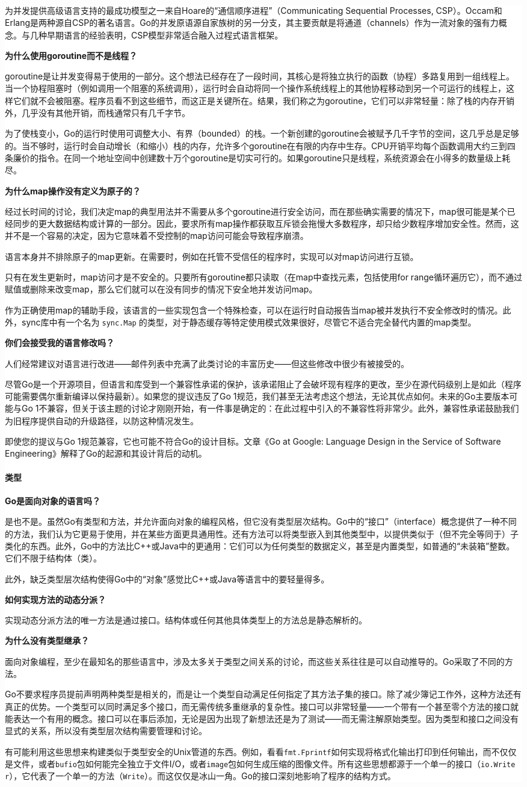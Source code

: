 为并发提供高级语言支持的最成功模型之一来自Hoare的“通信顺序进程”（Communicating Sequential Processes, CSP）。Occam和Erlang是两种源自CSP的著名语言。Go的并发原语源自家族树的另一分支，其主要贡献是将通道（channels）作为一流对象的强有力概念。与几种早期语言的经验表明，CSP模型非常适合融入过程式语言框架。

**为什么使用goroutine而不是线程？**

goroutine是让并发变得易于使用的一部分。这个想法已经存在了一段时间，其核心是将独立执行的函数（协程）多路复用到一组线程上。当一个协程阻塞时（例如调用一个阻塞的系统调用），运行时会自动将同一个操作系统线程上的其他协程移动到另一个可运行的线程上，这样它们就不会被阻塞。程序员看不到这些细节，而这正是关键所在。结果，我们称之为goroutine，它们可以非常轻量：除了栈的内存开销外，几乎没有其他开销，而栈通常只有几千字节。

为了使栈变小，Go的运行时使用可调整大小、有界（bounded）的栈。一个新创建的goroutine会被赋予几千字节的空间，这几乎总是足够的。当不够时，运行时会自动增长（和缩小）栈的内存，允许多个goroutine在有限的内存中生存。CPU开销平均每个函数调用大约三到四条廉价的指令。在同一个地址空间中创建数十万个goroutine是切实可行的。如果goroutine只是线程，系统资源会在小得多的数量级上耗尽。

**为什么map操作没有定义为原子的？**

经过长时间的讨论，我们决定map的典型用法并不需要从多个goroutine进行安全访问，而在那些确实需要的情况下，map很可能是某个已经同步的更大数据结构或计算的一部分。因此，要求所有map操作都获取互斥锁会拖慢大多数程序，却只给少数程序增加安全性。然而，这并不是一个容易的决定，因为它意味着不受控制的map访问可能会导致程序崩溃。

语言本身并不排除原子的map更新。在需要时，例如在托管不受信任的程序时，实现可以对map访问进行互锁。

只有在发生更新时，map访问才是不安全的。只要所有goroutine都只读取（在map中查找元素，包括使用for range循环遍历它），而不通过赋值或删除来改变map，那么它们就可以在没有同步的情况下安全地并发访问map。

作为正确使用map的辅助手段，该语言的一些实现包含一个特殊检查，可以在运行时自动报告当map被并发执行不安全修改时的情况。此外，sync库中有一个名为 `sync.Map` 的类型，对于静态缓存等特定使用模式效果很好，尽管它不适合完全替代内置的map类型。

**你们会接受我的语言修改吗？**

人们经常建议对语言进行改进——邮件列表中充满了此类讨论的丰富历史——但这些修改中很少有被接受的。

尽管Go是一个开源项目，但语言和库受到一个兼容性承诺的保护，该承诺阻止了会破坏现有程序的更改，至少在源代码级别上是如此（程序可能需要偶尔重新编译以保持最新）。如果您的提议违反了Go 1规范，我们甚至无法考虑这个想法，无论其优点如何。未来的Go主要版本可能与Go 1不兼容，但关于该主题的讨论才刚刚开始，有一件事是确定的：在此过程中引入的不兼容性将非常少。此外，兼容性承诺鼓励我们为旧程序提供自动的升级路径，以防这种情况发生。

即使您的提议与Go 1规范兼容，它也可能不符合Go的设计目标。文章《Go at Google: Language Design in the Service of Software Engineering》解释了Go的起源和其设计背后的动机。

#### 类型

**Go是面向对象的语言吗？**

是也不是。虽然Go有类型和方法，并允许面向对象的编程风格，但它没有类型层次结构。Go中的“接口”（interface）概念提供了一种不同的方法，我们认为它更易于使用，并在某些方面更具通用性。还有方法可以将类型嵌入到其他类型中，以提供类似于（但不完全等同于）子类化的东西。此外，Go中的方法比C++或Java中的更通用：它们可以为任何类型的数据定义，甚至是内置类型，如普通的“未装箱”整数。它们不限于结构体（类）。

此外，缺乏类型层次结构使得Go中的“对象”感觉比C++或Java等语言中的要轻量得多。

**如何实现方法的动态分派？**

实现动态分派方法的唯一方法是通过接口。结构体或任何其他具体类型上的方法总是静态解析的。

**为什么没有类型继承？**

面向对象编程，至少在最知名的那些语言中，涉及太多关于类型之间关系的讨论，而这些关系往往是可以自动推导的。Go采取了不同的方法。

Go不要求程序员提前声明两种类型是相关的，而是让一个类型自动满足任何指定了其方法子集的接口。除了减少簿记工作外，这种方法还有真正的优势。一个类型可以同时满足多个接口，而无需传统多重继承的复杂性。接口可以非常轻量——一个带有一个甚至零个方法的接口就能表达一个有用的概念。接口可以在事后添加，无论是因为出现了新想法还是为了测试——而无需注解原始类型。因为类型和接口之间没有显式的关系，所以没有类型层次结构需要管理和讨论。

有可能利用这些思想来构建类似于类型安全的Unix管道的东西。例如，看看`fmt.Fprintf`如何实现将格式化输出打印到任何输出，而不仅仅是文件，或者`bufio`包如何能完全独立于文件I/O，或者`image`包如何生成压缩的图像文件。所有这些思想都源于一个单一的接口（`io.Writer`），它代表了一个单一的方法（`Write`）。而这仅仅是冰山一角。Go的接口深刻地影响了程序的结构方式。
